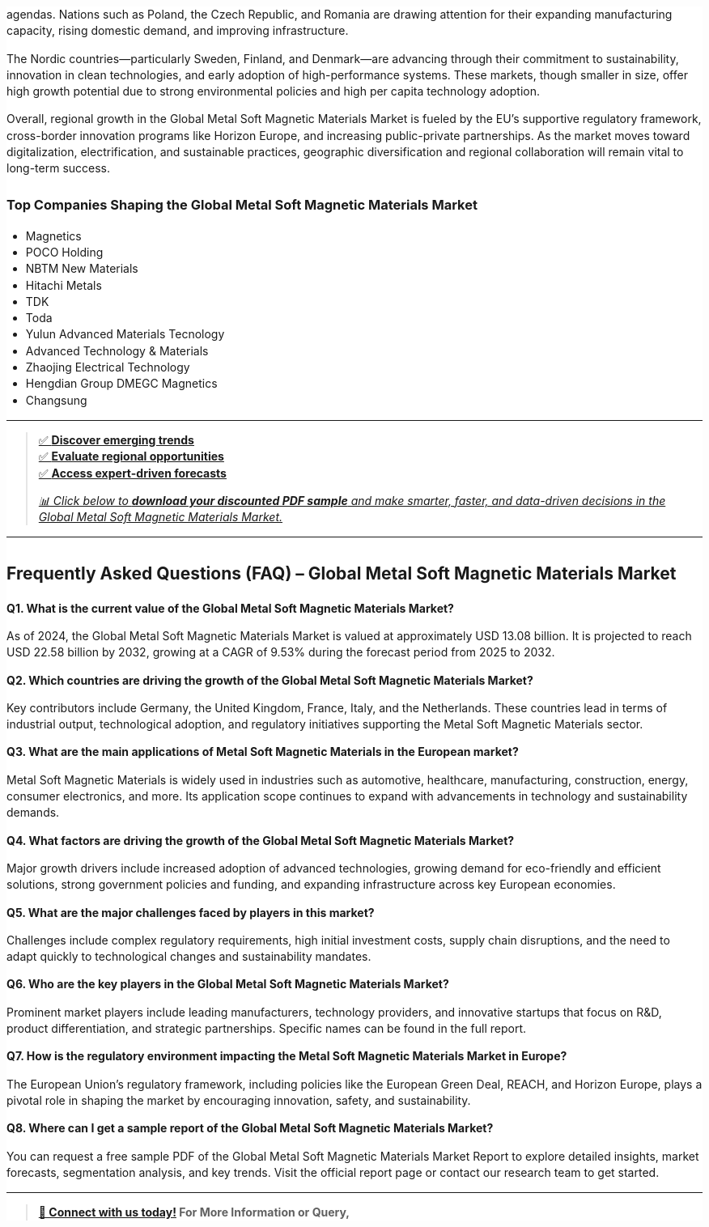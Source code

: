 agendas. Nations such as Poland, the Czech Republic, and Romania are drawing attention for their expanding manufacturing capacity, rising domestic demand, and improving infrastructure.</p><p>The Nordic countries&mdash;particularly Sweden, Finland, and Denmark&mdash;are advancing through their commitment to sustainability, innovation in clean technologies, and early adoption of high-performance systems. These markets, though smaller in size, offer high growth potential due to strong environmental policies and high per capita technology adoption.</p><p>Overall, regional growth in the Global Metal Soft Magnetic Materials Market is fueled by the EU&rsquo;s supportive regulatory framework, cross-border innovation programs like Horizon Europe, and increasing public-private partnerships. As the market moves toward digitalization, electrification, and sustainable practices, geographic diversification and regional collaboration will remain vital to long-term success.</p><p><h3>Top Companies Shaping the Global Metal Soft Magnetic Materials Market </h3><ul><li>Magnetics</li><li>POCO Holding</li><li>NBTM New Materials</li><li>Hitachi Metals</li><li>TDK</li><li>Toda</li><li>Yulun Advanced Materials Tecnology</li><li>Advanced Technology & Materials</li><li>Zhaojing Electrical Technology</li><li>Hengdian Group DMEGC Magnetics</li><li>Changsung</li></ul></p><hr /><blockquote><p><a href="https://www.marketresearchintellect.com/ask-for-discount/?rid=950098&amp;amp;utm_source=Github-R&amp;amp;utm_medium=863">✅ <strong data-start="617" data-end="645">Discover emerging trends</strong></a><br data-start="645" data-end="648" /><a href="https://www.marketresearchintellect.com/ask-for-discount/?rid=950098&amp;amp;utm_source=Github-R&amp;amp;utm_medium=863"> ✅ <strong data-start="650" data-end="685">Evaluate regional opportunities</strong></a><br data-start="685" data-end="688" /><a href="https://www.marketresearchintellect.com/ask-for-discount/?rid=950098&amp;amp;utm_source=Github-R&amp;amp;utm_medium=863"> ✅ <strong data-start="690" data-end="724">Access expert-driven forecasts</strong></a></p><p class="" data-start="728" data-end="864"><em><a href="https://www.marketresearchintellect.com/ask-for-discount/?rid=950098&amp;amp;utm_source=Github-R&amp;amp;utm_medium=863">📊 Click below to <strong data-start="746" data-end="785">download your discounted PDF sample</strong> and make smarter, faster, and data-driven decisions in the Global Metal Soft Magnetic Materials Market.</a></em></p></blockquote><hr /><h2>Frequently Asked Questions (FAQ) &ndash; Global Metal Soft Magnetic Materials Market</h2><p><strong>Q1. What is the current value of the Global Metal Soft Magnetic Materials Market?</strong></p><p>As of 2024, the Global Metal Soft Magnetic Materials Market is valued at approximately USD 13.08 billion. It is projected to reach USD 22.58 billion by 2032, growing at a CAGR of 9.53% during the forecast period from 2025 to 2032.</p><p><strong>Q2. Which countries are driving the growth of the Global Metal Soft Magnetic Materials Market?</strong></p><p>Key contributors include Germany, the United Kingdom, France, Italy, and the Netherlands. These countries lead in terms of industrial output, technological adoption, and regulatory initiatives supporting the Metal Soft Magnetic Materials sector.</p><p><strong>Q3. What are the main applications of Metal Soft Magnetic Materials in the European market?</strong></p><p>Metal Soft Magnetic Materials is widely used in industries such as automotive, healthcare, manufacturing, construction, energy, consumer electronics, and more. Its application scope continues to expand with advancements in technology and sustainability demands.</p><p><strong>Q4. What factors are driving the growth of the Global Metal Soft Magnetic Materials Market?</strong></p><p>Major growth drivers include increased adoption of advanced technologies, growing demand for eco-friendly and efficient solutions, strong government policies and funding, and expanding infrastructure across key European economies.</p><p><strong>Q5. What are the major challenges faced by players in this market?</strong></p><p>Challenges include complex regulatory requirements, high initial investment costs, supply chain disruptions, and the need to adapt quickly to technological changes and sustainability mandates.</p><p><strong>Q6. Who are the key players in the Global Metal Soft Magnetic Materials Market?</strong></p><p>Prominent market players include leading manufacturers, technology providers, and innovative startups that focus on R&amp;D, product differentiation, and strategic partnerships. Specific names can be found in the full report.</p><p><strong>Q7. How is the regulatory environment impacting the Metal Soft Magnetic Materials Market in Europe?</strong></p><p>The European Union&rsquo;s regulatory framework, including policies like the European Green Deal, REACH, and Horizon Europe, plays a pivotal role in shaping the market by encouraging innovation, safety, and sustainability.</p><p><strong>Q8. Where can I get a sample report of the Global Metal Soft Magnetic Materials Market?</strong></p><p>You can request a free sample PDF of the Global Metal Soft Magnetic Materials Market Report to explore detailed insights, market forecasts, segmentation analysis, and key trends. Visit the official report page or contact our research team to get started.</p><hr /><blockquote><p><span class="font-[700]"><strong><a href="https://www.marketresearchintellect.com/product/global-metal-soft-magnetic-materials-market/?utm_source=Linkedin&utm_medium=863">📩 Connect with us today!</a> For More Information or Query,